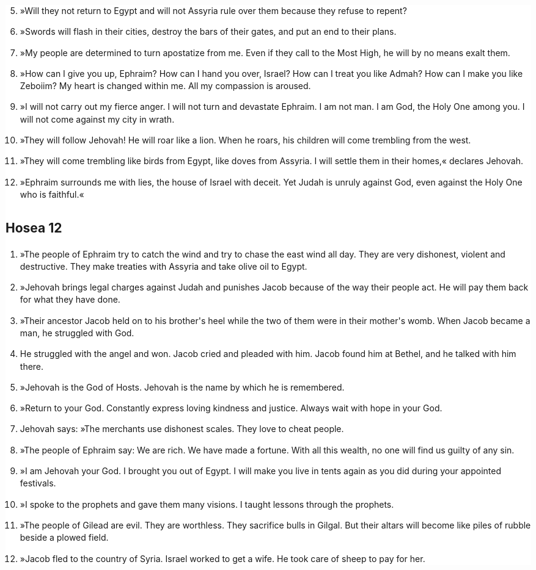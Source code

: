 5. »Will they not return to Egypt and will not Assyria rule over them because they refuse to repent?

6. »Swords will flash in their cities, destroy the bars of their gates, and put an end to their plans.

7. »My people are determined to turn apostatize from me. Even if they call to the Most High, he will by no means exalt them.

8. »How can I give you up, Ephraim? How can I hand you over, Israel? How can I treat you like Admah? How can I make you like Zeboiim? My heart is changed within me. All my compassion is aroused.

9. »I will not carry out my fierce anger. I will not turn and devastate Ephraim. I am not man. I am God, the Holy One among you. I will not come against my city in wrath.

10. »They will follow Jehovah! He will roar like a lion. When he roars, his children will come trembling from the west.

11. »They will come trembling like birds from Egypt, like doves from Assyria. I will settle them in their homes,« declares Jehovah.

12. »Ephraim surrounds me with lies, the house of Israel with deceit. Yet Judah is unruly against God, even against the Holy One who is faithful.«

## Hosea 12

1. »The people of Ephraim try to catch the wind and try to chase the east wind all day. They are very dishonest, violent and destructive. They make treaties with Assyria and take olive oil to Egypt.

2. »Jehovah brings legal charges against Judah and punishes Jacob because of the way their people act. He will pay them back for what they have done.

3. »Their ancestor Jacob held on to his brother's heel while the two of them were in their mother's womb. When Jacob became a man, he struggled with God.

4. He struggled with the angel and won. Jacob cried and pleaded with him. Jacob found him at Bethel, and he talked with him there.

5. »Jehovah is the God of Hosts. Jehovah is the name by which he is remembered.

6. »Return to your God. Constantly express loving kindness and justice. Always wait with hope in your God.

7. Jehovah says: »The merchants use dishonest scales. They love to cheat people.

8. »The people of Ephraim say: We are rich. We have made a fortune. With all this wealth, no one will find us guilty of any sin.

9. »I am Jehovah your God. I brought you out of Egypt. I will make you live in tents again as you did during your appointed festivals.

10. »I spoke to the prophets and gave them many visions. I taught lessons through the prophets.

11. »The people of Gilead are evil. They are worthless. They sacrifice bulls in Gilgal. But their altars will become like piles of rubble beside a plowed field.

12. »Jacob fled to the country of Syria. Israel worked to get a wife. He took care of sheep to pay for her.
